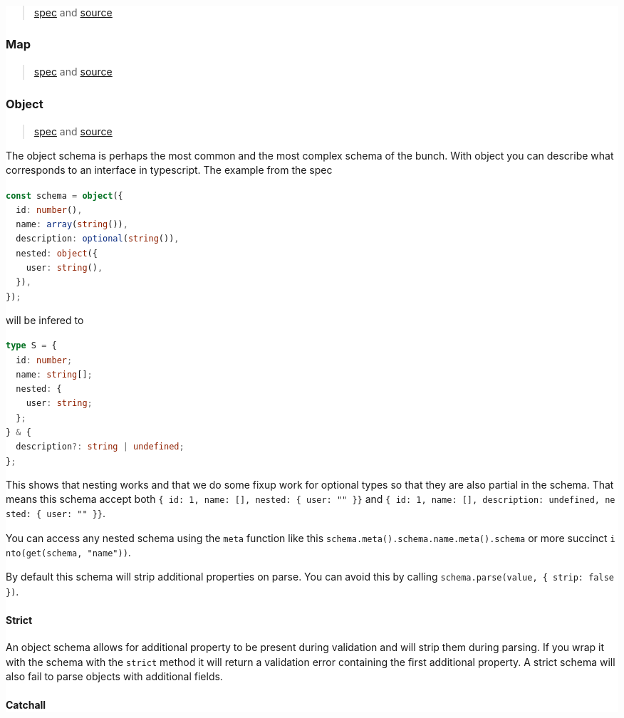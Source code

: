 > [spec](src/composite/array.spec.ts) and [source](src/composite/array.ts)

### Map

> [spec](src/composite/map.spec.ts) and [source](src/composite/map.ts)

### Object

> [spec](src/composite/object.spec.ts) and [source](src/composite/object.ts)

The object schema is perhaps the most common and the most complex schema of the bunch. With object you can describe what corresponds to an interface in typescript. The example from the spec

```typescript
const schema = object({
  id: number(),
  name: array(string()),
  description: optional(string()),
  nested: object({
    user: string(),
  }),
});
```

will be infered to

```typescript
type S = {
  id: number;
  name: string[];
  nested: {
    user: string;
  };
} & {
  description?: string | undefined;
};
```

This shows that nesting works and that we do some fixup work for optional types so that they are also partial in the schema. That means this schema accept both `{ id: 1, name: [], nested: { user: "" }}` and `{ id: 1, name: [], description: undefined, nested: { user: "" }}`.

You can access any nested schema using the `meta` function like this `schema.meta().schema.name.meta().schema` or more succinct `into(get(schema, "name"))`.

By default this schema will strip additional properties on parse. You can avoid this by calling `schema.parse(value, { strip: false })`.

#### Strict

An object schema allows for additional property to be present during validation and will strip them during parsing. If you wrap it with the schema with the `strict` method it will return a validation error containing the first additional property. A strict schema will also fail to parse objects with additional fields.

#### Catchall
